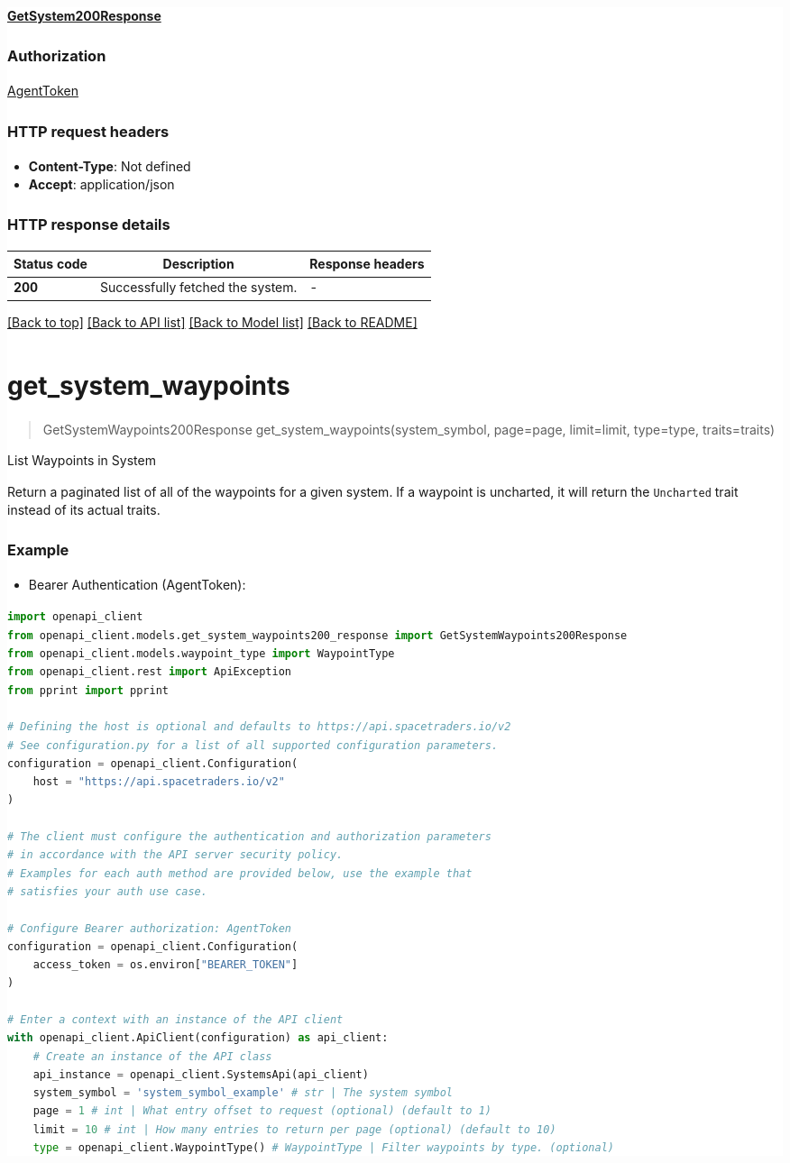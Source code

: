 [**GetSystem200Response**](GetSystem200Response.md)

### Authorization

[AgentToken](../README.md#AgentToken)

### HTTP request headers

 - **Content-Type**: Not defined
 - **Accept**: application/json

### HTTP response details

| Status code | Description | Response headers |
|-------------|-------------|------------------|
**200** | Successfully fetched the system. |  -  |

[[Back to top]](#) [[Back to API list]](../README.md#documentation-for-api-endpoints) [[Back to Model list]](../README.md#documentation-for-models) [[Back to README]](../README.md)

# **get_system_waypoints**
> GetSystemWaypoints200Response get_system_waypoints(system_symbol, page=page, limit=limit, type=type, traits=traits)

List Waypoints in System

Return a paginated list of all of the waypoints for a given system.  If a waypoint is uncharted, it will return the `Uncharted` trait instead of its actual traits.

### Example

* Bearer Authentication (AgentToken):

```python
import openapi_client
from openapi_client.models.get_system_waypoints200_response import GetSystemWaypoints200Response
from openapi_client.models.waypoint_type import WaypointType
from openapi_client.rest import ApiException
from pprint import pprint

# Defining the host is optional and defaults to https://api.spacetraders.io/v2
# See configuration.py for a list of all supported configuration parameters.
configuration = openapi_client.Configuration(
    host = "https://api.spacetraders.io/v2"
)

# The client must configure the authentication and authorization parameters
# in accordance with the API server security policy.
# Examples for each auth method are provided below, use the example that
# satisfies your auth use case.

# Configure Bearer authorization: AgentToken
configuration = openapi_client.Configuration(
    access_token = os.environ["BEARER_TOKEN"]
)

# Enter a context with an instance of the API client
with openapi_client.ApiClient(configuration) as api_client:
    # Create an instance of the API class
    api_instance = openapi_client.SystemsApi(api_client)
    system_symbol = 'system_symbol_example' # str | The system symbol
    page = 1 # int | What entry offset to request (optional) (default to 1)
    limit = 10 # int | How many entries to return per page (optional) (default to 10)
    type = openapi_client.WaypointType() # WaypointType | Filter waypoints by type. (optional)
```